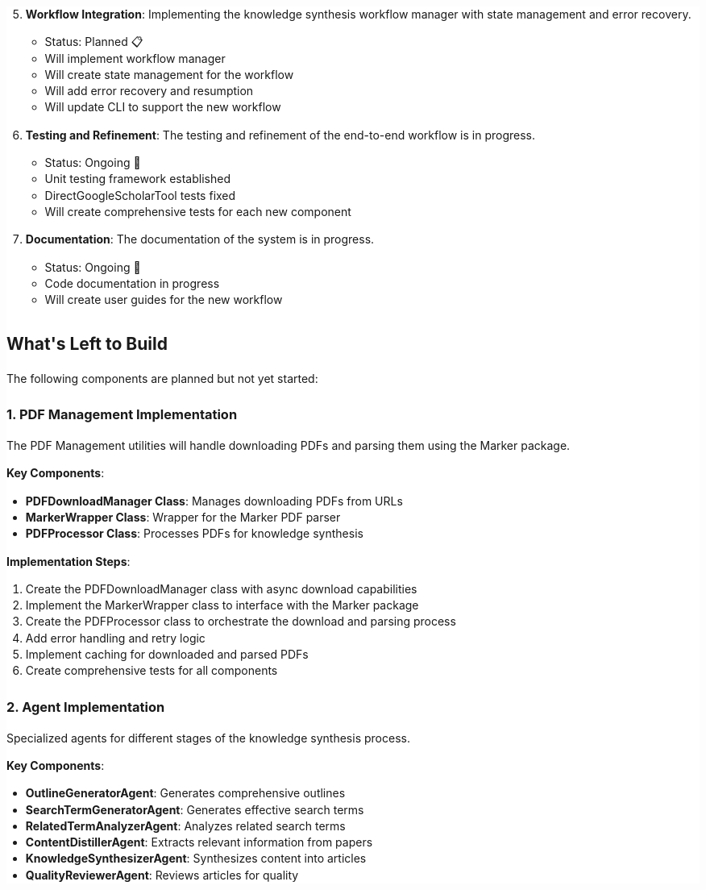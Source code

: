 5.  **Workflow Integration**: Implementing the knowledge synthesis workflow manager with state management and error recovery.
    - Status: Planned 📋
    - Will implement workflow manager
    - Will create state management for the workflow
    - Will add error recovery and resumption
    - Will update CLI to support the new workflow

6.  **Testing and Refinement**: The testing and refinement of the end-to-end workflow is in progress.
    - Status: Ongoing 🔄
    - Unit testing framework established
    - DirectGoogleScholarTool tests fixed
    - Will create comprehensive tests for each new component

7.  **Documentation**: The documentation of the system is in progress.
    - Status: Ongoing 🔄
    - Code documentation in progress
    - Will create user guides for the new workflow

## What's Left to Build

The following components are planned but not yet started:

### 1. PDF Management Implementation

The PDF Management utilities will handle downloading PDFs and parsing them using the Marker package.

**Key Components**:
- **PDFDownloadManager Class**: Manages downloading PDFs from URLs
- **MarkerWrapper Class**: Wrapper for the Marker PDF parser
- **PDFProcessor Class**: Processes PDFs for knowledge synthesis

**Implementation Steps**:
1. Create the PDFDownloadManager class with async download capabilities
2. Implement the MarkerWrapper class to interface with the Marker package
3. Create the PDFProcessor class to orchestrate the download and parsing process
4. Add error handling and retry logic
5. Implement caching for downloaded and parsed PDFs
6. Create comprehensive tests for all components

### 2. Agent Implementation

Specialized agents for different stages of the knowledge synthesis process.

**Key Components**:
- **OutlineGeneratorAgent**: Generates comprehensive outlines
- **SearchTermGeneratorAgent**: Generates effective search terms
- **RelatedTermAnalyzerAgent**: Analyzes related search terms
- **ContentDistillerAgent**: Extracts relevant information from papers
- **KnowledgeSynthesizerAgent**: Synthesizes content into articles
- **QualityReviewerAgent**: Reviews articles for quality
